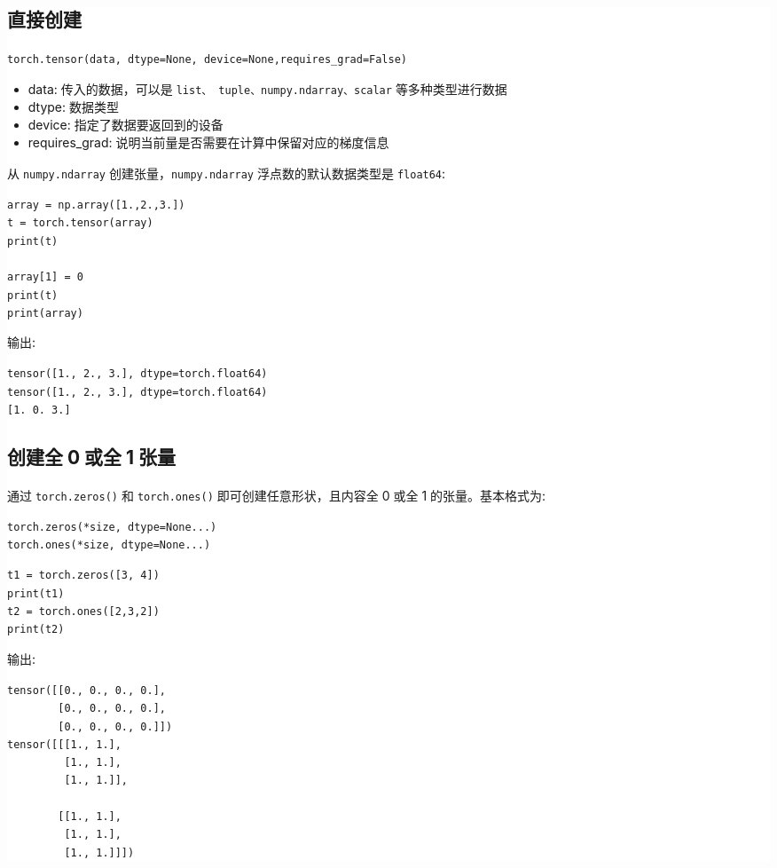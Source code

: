 ## 直接创建
```
torch.tensor(data, dtype=None, device=None,requires_grad=False)
```
- data: 传入的数据，可以是 `list、 tuple、numpy.ndarray、scalar` 等多种类型进行数据
- dtype: 数据类型
- device: 指定了数据要返回到的设备
- requires_grad: 说明当前量是否需要在计算中保留对应的梯度信息

从 `numpy.ndarray` 创建张量，`numpy.ndarray` 浮点数的默认数据类型是 `float64`:
```
array = np.array([1.,2.,3.])
t = torch.tensor(array)
print(t)

array[1] = 0
print(t)
print(array)
```
输出:
```
tensor([1., 2., 3.], dtype=torch.float64)
tensor([1., 2., 3.], dtype=torch.float64)
[1. 0. 3.]
```

## 创建全 0 或全 1 张量
通过 `torch.zeros()` 和 `torch.ones()` 即可创建任意形状，且内容全 0 或全 1 的张量。基本格式为:
```
torch.zeros(*size, dtype=None...)
torch.ones(*size, dtype=None...)
```

```
t1 = torch.zeros([3, 4])
print(t1)
t2 = torch.ones([2,3,2])
print(t2)
```
输出:
```
tensor([[0., 0., 0., 0.],
        [0., 0., 0., 0.],
        [0., 0., 0., 0.]])
tensor([[[1., 1.],
         [1., 1.],
         [1., 1.]],

        [[1., 1.],
         [1., 1.],
         [1., 1.]]])
```
